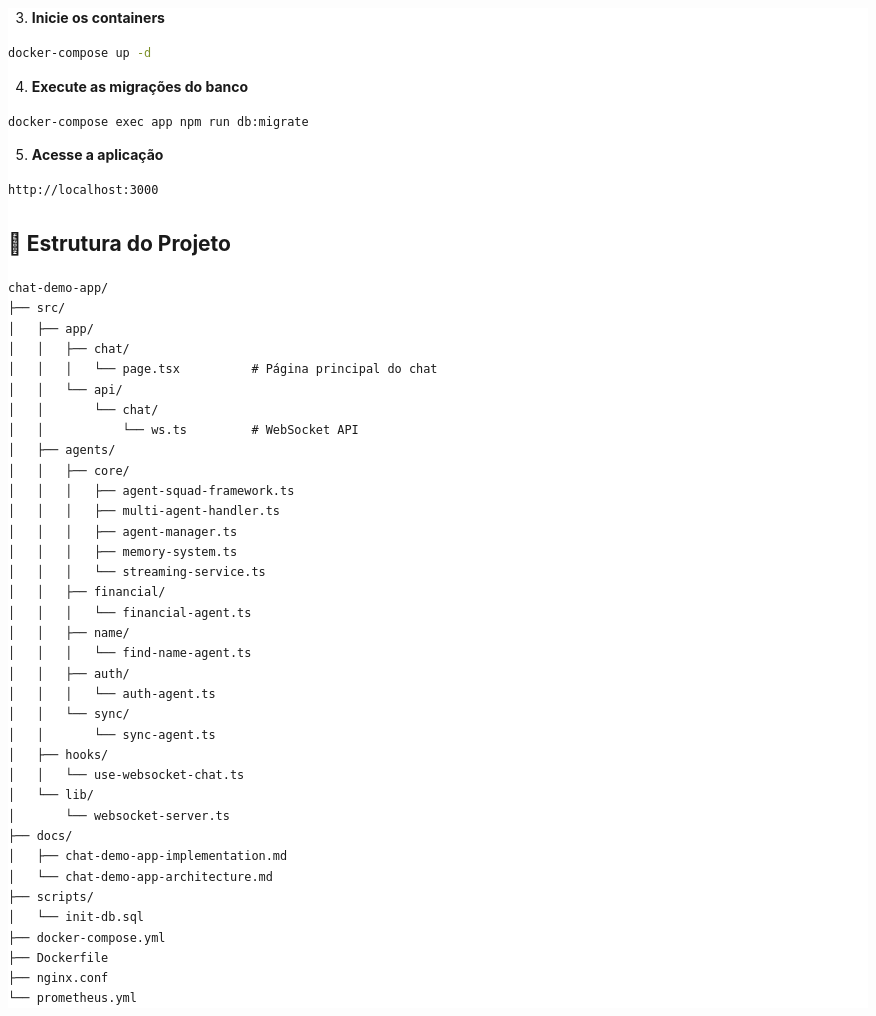 3. **Inicie os containers**
```bash
docker-compose up -d
```

4. **Execute as migrações do banco**
```bash
docker-compose exec app npm run db:migrate
```

5. **Acesse a aplicação**
```
http://localhost:3000
```

## 📁 Estrutura do Projeto

```
chat-demo-app/
├── src/
│   ├── app/
│   │   ├── chat/
│   │   │   └── page.tsx          # Página principal do chat
│   │   └── api/
│   │       └── chat/
│   │           └── ws.ts         # WebSocket API
│   ├── agents/
│   │   ├── core/
│   │   │   ├── agent-squad-framework.ts
│   │   │   ├── multi-agent-handler.ts
│   │   │   ├── agent-manager.ts
│   │   │   ├── memory-system.ts
│   │   │   └── streaming-service.ts
│   │   ├── financial/
│   │   │   └── financial-agent.ts
│   │   ├── name/
│   │   │   └── find-name-agent.ts
│   │   ├── auth/
│   │   │   └── auth-agent.ts
│   │   └── sync/
│   │       └── sync-agent.ts
│   ├── hooks/
│   │   └── use-websocket-chat.ts
│   └── lib/
│       └── websocket-server.ts
├── docs/
│   ├── chat-demo-app-implementation.md
│   └── chat-demo-app-architecture.md
├── scripts/
│   └── init-db.sql
├── docker-compose.yml
├── Dockerfile
├── nginx.conf
└── prometheus.yml
```
